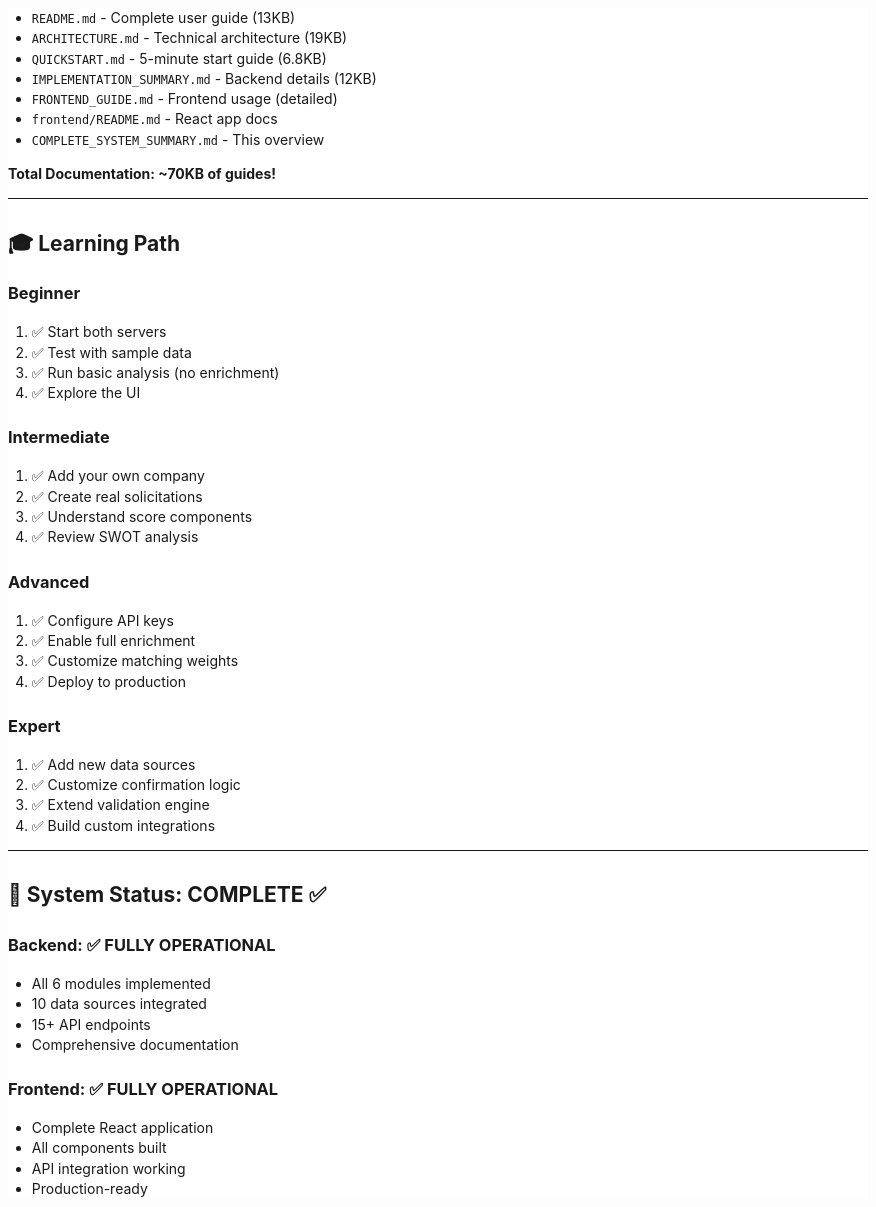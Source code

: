 - `README.md` - Complete user guide (13KB)
- `ARCHITECTURE.md` - Technical architecture (19KB)
- `QUICKSTART.md` - 5-minute start guide (6.8KB)
- `IMPLEMENTATION_SUMMARY.md` - Backend details (12KB)
- `FRONTEND_GUIDE.md` - Frontend usage (detailed)
- `frontend/README.md` - React app docs
- `COMPLETE_SYSTEM_SUMMARY.md` - This overview

**Total Documentation: ~70KB of guides!**

---

## 🎓 Learning Path

### Beginner
1. ✅ Start both servers
2. ✅ Test with sample data
3. ✅ Run basic analysis (no enrichment)
4. ✅ Explore the UI

### Intermediate
1. ✅ Add your own company
2. ✅ Create real solicitations
3. ✅ Understand score components
4. ✅ Review SWOT analysis

### Advanced
1. ✅ Configure API keys
2. ✅ Enable full enrichment
3. ✅ Customize matching weights
4. ✅ Deploy to production

### Expert
1. ✅ Add new data sources
2. ✅ Customize confirmation logic
3. ✅ Extend validation engine
4. ✅ Build custom integrations

---

## 🎉 System Status: COMPLETE ✅

### Backend: ✅ FULLY OPERATIONAL
- All 6 modules implemented
- 10 data sources integrated
- 15+ API endpoints
- Comprehensive documentation

### Frontend: ✅ FULLY OPERATIONAL
- Complete React application
- All components built
- API integration working
- Production-ready
